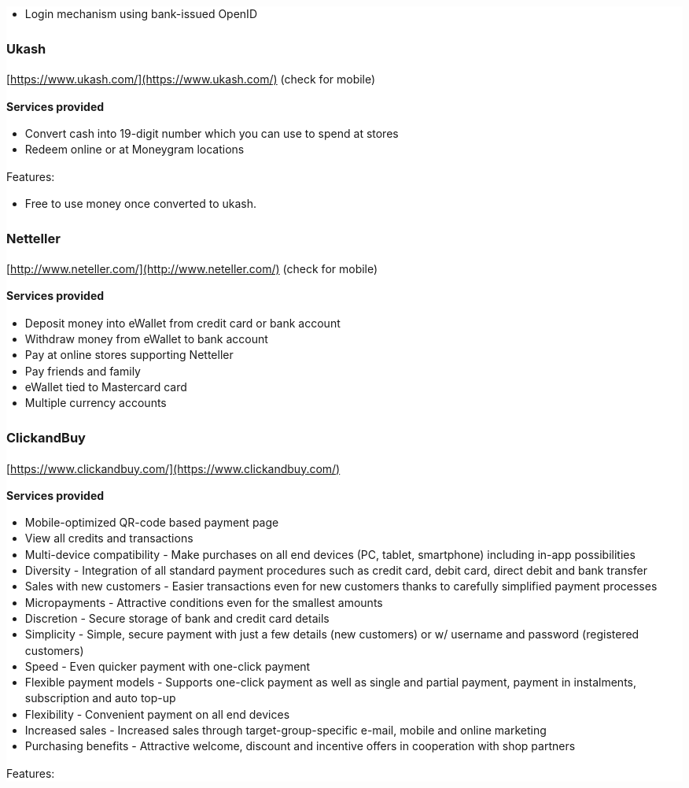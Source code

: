 * Login mechanism using bank-issued OpenID

### Ukash 
[https://www.ukash.com/](https://www.ukash.com/) 
(check for mobile)

__Services provided__
* Convert cash into 19-digit number which you can use to spend at stores
* Redeem online or at Moneygram locations

Features:

* Free to use money once converted to ukash.

### Netteller 
[http://www.neteller.com/](http://www.neteller.com/) 
(check for mobile)

__Services provided__
* Deposit money into eWallet from credit card or bank account
* Withdraw money from eWallet to bank account
* Pay at online stores supporting Netteller
* Pay friends and family
* eWallet tied to Mastercard card
* Multiple currency accounts


### ClickandBuy 
[https://www.clickandbuy.com/](https://www.clickandbuy.com/)

__Services provided__
* Mobile-optimized QR-code based payment page
* View all credits and transactions
* Multi-device compatibility - Make purchases on all end devices (PC, tablet, smartphone) including in-app possibilities
* Diversity - Integration of all standard payment procedures such as credit card, debit card, direct debit and bank transfer
* Sales with new customers - Easier transactions even for new customers thanks to carefully simplified payment processes	
* Micropayments - Attractive conditions even for the smallest amounts	
* Discretion - Secure storage of bank and credit card details
* Simplicity - Simple, secure payment with just a few details (new customers) or w/ username and password (registered customers)
* Speed - Even quicker payment with one-click payment
* Flexible payment models - 	Supports one-click payment as well as single and partial payment, payment in instalments, subscription and auto top-up	
* Flexibility - Convenient payment on all end devices
* Increased sales - Increased sales through target-group-specific e-mail, mobile and online marketing
* Purchasing benefits - Attractive welcome, discount and incentive offers in cooperation with shop partners

Features:
